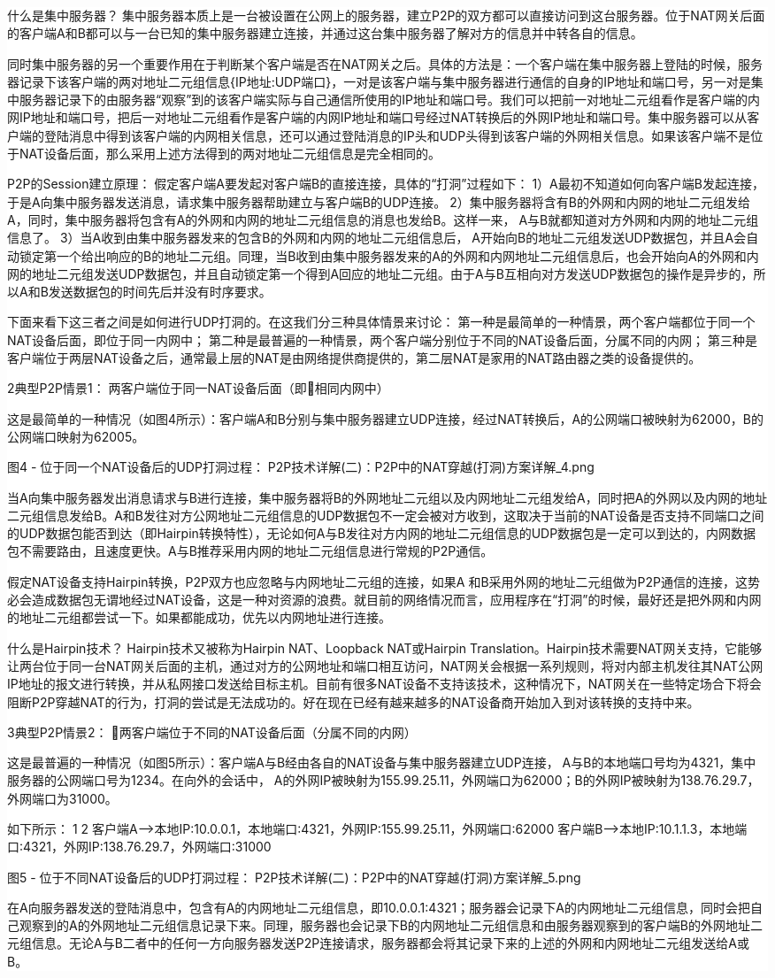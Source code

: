 什么是集中服务器？
集中服务器本质上是一台被设置在公网上的服务器，建立P2P的双方都可以直接访问到这台服务器。位于NAT网关后面的客户端A和B都可以与一台已知的集中服务器建立连接，并通过这台集中服务器了解对方的信息并中转各自的信息。

同时集中服务器的另一个重要作用在于判断某个客户端是否在NAT网关之后。具体的方法是：一个客户端在集中服务器上登陆的时候，服务器记录下该客户端的两对地址二元组信息{IP地址:UDP端口}，一对是该客户端与集中服务器进行通信的自身的IP地址和端口号，另一对是集中服务器记录下的由服务器“观察”到的该客户端实际与自己通信所使用的IP地址和端口号。我们可以把前一对地址二元组看作是客户端的内网IP地址和端口号，把后一对地址二元组看作是客户端的内网IP地址和端口号经过NAT转换后的外网IP地址和端口号。集中服务器可以从客户端的登陆消息中得到该客户端的内网相关信息，还可以通过登陆消息的IP头和UDP头得到该客户端的外网相关信息。如果该客户端不是位于NAT设备后面，那么采用上述方法得到的两对地址二元组信息是完全相同的。

P2P的Session建立原理：
假定客户端A要发起对客户端B的直接连接，具体的“打洞”过程如下：
1）A最初不知道如何向客户端B发起连接，于是A向集中服务器发送消息，请求集中服务器帮助建立与客户端B的UDP连接。
2）集中服务器将含有B的外网和内网的地址二元组发给A，同时，集中服务器将包含有A的外网和内网的地址二元组信息的消息也发给B。这样一来， A与B就都知道对方外网和内网的地址二元组信息了。
3）当A收到由集中服务器发来的包含B的外网和内网的地址二元组信息后， A开始向B的地址二元组发送UDP数据包，并且A会自动锁定第一个给出响应的B的地址二元组。同理，当B收到由集中服务器发来的A的外网和内网地址二元组信息后，也会开始向A的外网和内网的地址二元组发送UDP数据包，并且自动锁定第一个得到A回应的地址二元组。由于A与B互相向对方发送UDP数据包的操作是异步的，所以A和B发送数据包的时间先后并没有时序要求。

下面来看下这三者之间是如何进行UDP打洞的。在这我们分三种具体情景来讨论：
第一种是最简单的一种情景，两个客户端都位于同一个NAT设备后面，即位于同一内网中；
第二种是最普遍的一种情景，两个客户端分别位于不同的NAT设备后面，分属不同的内网；
第三种是客户端位于两层NAT设备之后，通常最上层的NAT是由网络提供商提供的，第二层NAT是家用的NAT路由器之类的设备提供的。

2典型P2P情景1：  两客户端位于同一NAT设备后面（即相同内网中）

这是最简单的一种情况（如图4所示）：客户端A和B分别与集中服务器建立UDP连接，经过NAT转换后，A的公网端口被映射为62000，B的公网端口映射为62005。

图4 - 位于同一个NAT设备后的UDP打洞过程：
 P2P技术详解(二)：P2P中的NAT穿越(打洞)方案详解_4.png 

当A向集中服务器发出消息请求与B进行连接，集中服务器将B的外网地址二元组以及内网地址二元组发给A，同时把A的外网以及内网的地址二元组信息发给B。A和B发往对方公网地址二元组信息的UDP数据包不一定会被对方收到，这取决于当前的NAT设备是否支持不同端口之间的UDP数据包能否到达（即Hairpin转换特性），无论如何A与B发往对方内网的地址二元组信息的UDP数据包是一定可以到达的，内网数据包不需要路由，且速度更快。A与B推荐采用内网的地址二元组信息进行常规的P2P通信。

假定NAT设备支持Hairpin转换，P2P双方也应忽略与内网地址二元组的连接，如果A 和B采用外网的地址二元组做为P2P通信的连接，这势必会造成数据包无谓地经过NAT设备，这是一种对资源的浪费。就目前的网络情况而言，应用程序在“打洞”的时候，最好还是把外网和内网的地址二元组都尝试一下。如果都能成功，优先以内网地址进行连接。

什么是Hairpin技术？
Hairpin技术又被称为Hairpin NAT、Loopback NAT或Hairpin Translation。Hairpin技术需要NAT网关支持，它能够让两台位于同一台NAT网关后面的主机，通过对方的公网地址和端口相互访问，NAT网关会根据一系列规则，将对内部主机发往其NAT公网IP地址的报文进行转换，并从私网接口发送给目标主机。目前有很多NAT设备不支持该技术，这种情况下，NAT网关在一些特定场合下将会阻断P2P穿越NAT的行为，打洞的尝试是无法成功的。好在现在已经有越来越多的NAT设备商开始加入到对该转换的支持中来。



3典型P2P情景2： 两客户端位于不同的NAT设备后面（分属不同的内网）

这是最普遍的一种情况（如图5所示）：客户端A与B经由各自的NAT设备与集中服务器建立UDP连接， A与B的本地端口号均为4321，集中服务器的公网端口号为1234。在向外的会话中， A的外网IP被映射为155.99.25.11，外网端口为62000；B的外网IP被映射为138.76.29.7，外网端口为31000。

如下所示：
1
2
客户端A——>本地IP:10.0.0.1，本地端口:4321，外网IP:155.99.25.11，外网端口:62000
客户端B——>本地IP:10.1.1.3，本地端口:4321，外网IP:138.76.29.7，外网端口:31000

图5 - 位于不同NAT设备后的UDP打洞过程：
 P2P技术详解(二)：P2P中的NAT穿越(打洞)方案详解_5.png 

在A向服务器发送的登陆消息中，包含有A的内网地址二元组信息，即10.0.0.1:4321；服务器会记录下A的内网地址二元组信息，同时会把自己观察到的A的外网地址二元组信息记录下来。同理，服务器也会记录下B的内网地址二元组信息和由服务器观察到的客户端B的外网地址二元组信息。无论A与B二者中的任何一方向服务器发送P2P连接请求，服务器都会将其记录下来的上述的外网和内网地址二元组发送给A或B。

